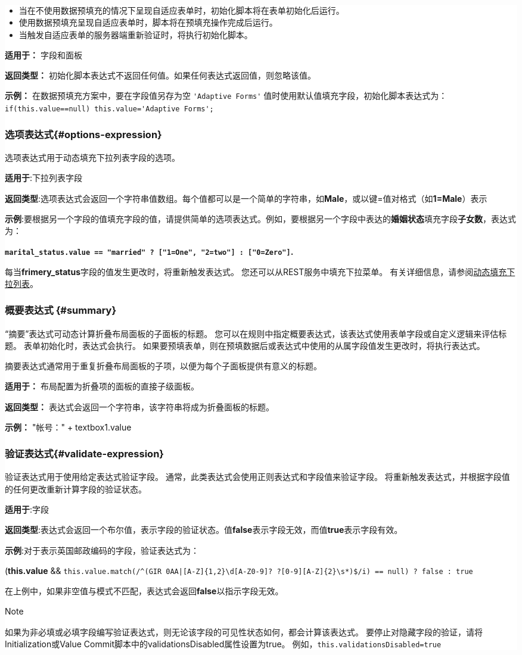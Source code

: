 * 当在不使用数据预填充的情况下呈现自适应表单时，初始化脚本将在表单初始化后运行。
* 使用数据预填充呈现自适应表单时，脚本将在预填充操作完成后运行。
* 当触发自适应表单的服务器端重新验证时，将执行初始化脚本。

**适用于：** 字段和面板

**返回类型：** 初始化脚本表达式不返回任何值。如果任何表达式返回值，则忽略该值。

**示例：** 在数据预填充方案中，要在字段值另存为空 `'Adaptive Forms'` 值时使用默认值填充字段，初始化脚本表达式为：\
`if(this.value==null) this.value='Adaptive Forms';`

### 选项表达式{#options-expression}

选项表达式用于动态填充下拉列表字段的选项。

**适用于**:下拉列表字段

**返回类型**:选项表达式会返回一个字符串值数组。每个值都可以是一个简单的字符串，如&#x200B;**Male**，或以键=值对格式（如&#x200B;**1=Male**）表示

**示例**:要根据另一个字段的值填充字段的值，请提供简单的选项表达式。例如，要根据另一个字段中表达的&#x200B;**婚姻状态**&#x200B;填充字段&#x200B;**子女数**，表达式为：

**`marital_status.value == "married" ? ["1=One", "2=two"] : ["0=Zero"]`.**

每当&#x200B;**frimery_status**&#x200B;字段的值发生更改时，将重新触发表达式。 您还可以从REST服务中填充下拉菜单。 有关详细信息，请参阅[动态填充下拉列表](/help/forms/using/dynamically-populate-dropdowns.md)。

### 概要表达式 {#summary}

“摘要”表达式可动态计算折叠布局面板的子面板的标题。 您可以在规则中指定概要表达式，该表达式使用表单字段或自定义逻辑来评估标题。 表单初始化时，表达式会执行。 如果要预填表单，则在预填数据后或表达式中使用的从属字段值发生更改时，将执行表达式。

摘要表达式通常用于重复折叠布局面板的子项，以便为每个子面板提供有意义的标题。

**适用于：** 布局配置为折叠项的面板的直接子级面板。

**返回类型：** 表达式会返回一个字符串，该字符串将成为折叠面板的标题。

**示例：** &quot;帐号：&quot; + textbox1.value

### 验证表达式{#validate-expression}

验证表达式用于使用给定表达式验证字段。 通常，此类表达式会使用正则表达式和字段值来验证字段。 将重新触发表达式，并根据字段值的任何更改重新计算字段的验证状态。

**适用于**:字段

**返回类型**:表达式会返回一个布尔值，表示字段的验证状态。值&#x200B;**false**&#x200B;表示字段无效，而值&#x200B;**true**&#x200B;表示字段有效。

**示例**:对于表示英国邮政编码的字段，验证表达式为：

(**this.value** &amp;&amp; `this.value.match(/^(GIR 0AA|[A-Z]{1,2}\d[A-Z0-9]? ?[0-9][A-Z]{2}\s*)$/i) == null) ? false : true`

在上例中，如果非空值与模式不匹配，表达式会返回&#x200B;**false**&#x200B;以指示字段无效。

>[!NOTE]
>
>如果为非必填或必填字段编写验证表达式，则无论该字段的可见性状态如何，都会计算该表达式。 要停止对隐藏字段的验证，请将Initialization或Value Commit脚本中的validationsDisabled属性设置为true。 例如，`this.validationsDisabled=true`
